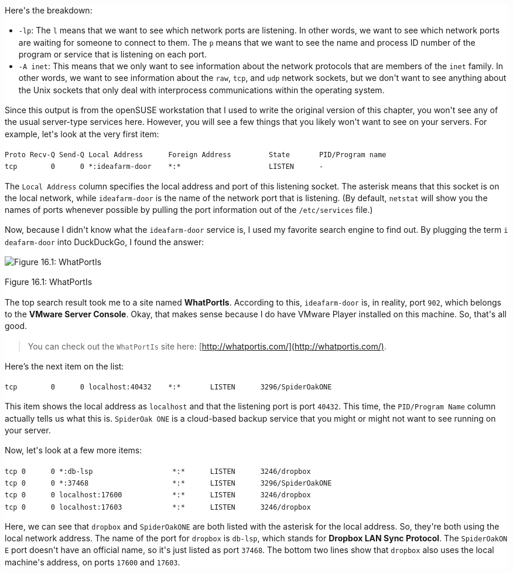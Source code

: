 Here's the breakdown:

*   `-lp`: The `l` means that we want to see which network ports are listening. In other words, we want to see which network ports are waiting for someone to connect to them. The `p` means that we want to see the name and process ID number of the program or service that is listening on each port.
*   `-A inet`: This means that we only want to see information about the network protocols that are members of the `inet` family. In other words, we want to see information about the `raw`, `tcp`, and `udp` network sockets, but we don't want to see anything about the Unix sockets that only deal with interprocess communications within the operating system.

Since this output is from the openSUSE workstation that I used to write the original version of this chapter, you won't see any of the usual server-type services here. However, you will see a few things that you likely won't want to see on your servers. For example, let's look at the very first item:

```
Proto Recv-Q Send-Q Local Address      Foreign Address         State       PID/Program name
tcp        0      0 *:ideafarm-door    *:*                     LISTEN      -
```

The `Local Address` column specifies the local address and port of this listening socket. The asterisk means that this socket is on the local network, while `ideafarm-door` is the name of the network port that is listening. (By default, `netstat` will show you the names of ports whenever possible by pulling the port information out of the `/etc/services` file.)

Now, because I didn't know what the `ideafarm-door` service is, I used my favorite search engine to find out. By plugging the term `ideafarm-door` into DuckDuckGo, I found the answer:

![Figure 16.1: WhatPortIs](img/file111.png)

Figure 16.1: WhatPortIs

The top search result took me to a site named **WhatPortIs**. According to this, `ideafarm-door` is, in reality, port `902`, which belongs to the **VMware Server Console**. Okay, that makes sense because I do have VMware Player installed on this machine. So, that's all good.

> You can check out the `WhatPortIs` site here: [http://whatportis.com/](http://whatportis.com/).

Here’s the next item on the list:

```
tcp        0      0 localhost:40432    *:*       LISTEN      3296/SpiderOakONE
```

This item shows the local address as `localhost` and that the listening port is port `40432`. This time, the `PID/Program Name` column actually tells us what this is. `SpiderOak ONE` is a cloud-based backup service that you might or might not want to see running on your server.

Now, let's look at a few more items:

```
tcp 0      0 *:db-lsp                   *:*      LISTEN      3246/dropbox
tcp 0      0 *:37468                    *:*      LISTEN      3296/SpiderOakONE
tcp 0      0 localhost:17600            *:*      LISTEN      3246/dropbox
tcp 0      0 localhost:17603            *:*      LISTEN      3246/dropbox
```

Here, we can see that `dropbox` and `SpiderOakONE` are both listed with the asterisk for the local address. So, they're both using the local network address. The name of the port for `dropbox` is `db-lsp`, which stands for **Dropbox LAN Sync Protocol**. The `SpiderOakONE` port doesn't have an official name, so it's just listed as port `37468`. The bottom two lines show that `dropbox` also uses the local machine's address, on ports `17600` and `17603`.
